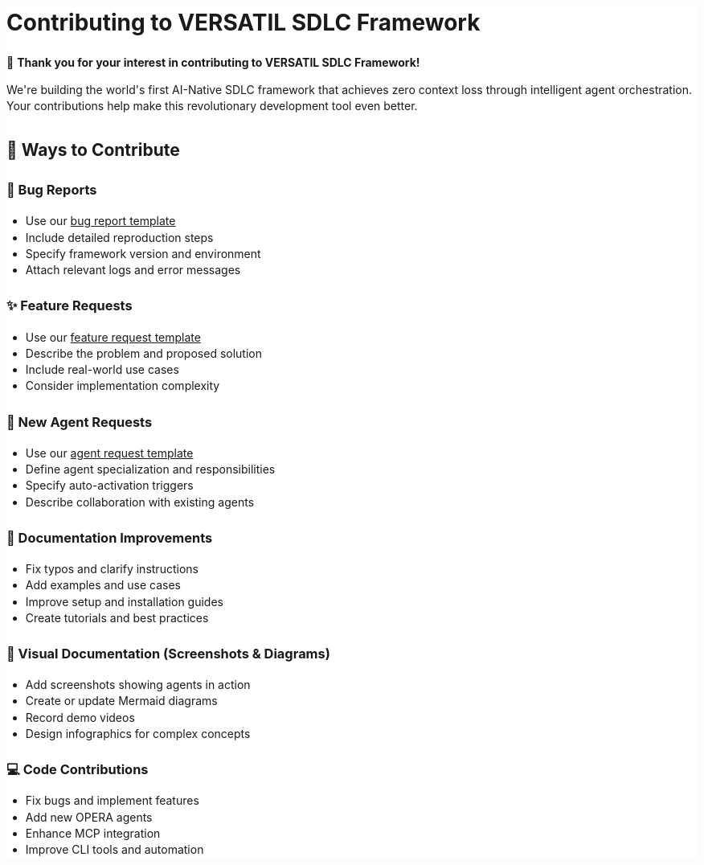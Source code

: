 # Contributing to VERSATIL SDLC Framework

🎉 **Thank you for your interest in contributing to VERSATIL SDLC Framework!**

We're building the world's first AI-Native SDLC framework that achieves zero context loss through intelligent agent orchestration. Your contributions help make this revolutionary development tool even better.

## 🎯 Ways to Contribute

### 🐛 Bug Reports
- Use our [bug report template](https://github.com/MiraclesGIT/versatil-sdlc-framework/issues/new?template=bug_report.yml)
- Include detailed reproduction steps
- Specify framework version and environment
- Attach relevant logs and error messages

### ✨ Feature Requests
- Use our [feature request template](https://github.com/MiraclesGIT/versatil-sdlc-framework/issues/new?template=feature_request.yml)
- Describe the problem and proposed solution
- Include real-world use cases
- Consider implementation complexity

### 🤖 New Agent Requests
- Use our [agent request template](https://github.com/MiraclesGIT/versatil-sdlc-framework/issues/new?template=agent_request.yml)
- Define agent specialization and responsibilities
- Specify auto-activation triggers
- Describe collaboration with existing agents

### 📖 Documentation Improvements
- Fix typos and clarify instructions
- Add examples and use cases
- Improve setup and installation guides
- Create tutorials and best practices

### 📸 Visual Documentation (Screenshots & Diagrams)
- Add screenshots showing agents in action
- Create or update Mermaid diagrams
- Record demo videos
- Design infographics for complex concepts

### 💻 Code Contributions
- Fix bugs and implement features
- Add new OPERA agents
- Enhance MCP integration
- Improve CLI tools and automation
